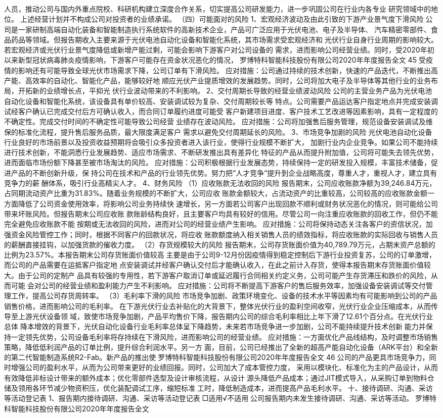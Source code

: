 人员，推动公司与国内外重点院校、科研机构建立深度合作关系，切实提高公司研发能力，进一步巩固公司在行业内各专业
研究领域中的地位。
上述经营计划并不构成公司对投资者的业绩承诺。
（四）可能面对的风险
1、宏观经济波动及由此引致的下游产业景气度下滑风险
公司是一家研制高端自动化装备和智能制造执行系统软件的高新技术企业，产品可广泛应用于光伏电池、电子及半导体、
汽车精密零部件、食品药品等领域。但报告期收入主要来源于光伏电池自动化设备和智能化系统，其市场需求受宏观经济和
光伏行业自身行业周期的影响较大。若宏观经济或光伏行业景气度降低或新增产能过剩，可能会影响下游客户对公司设备的
需求，进而影响公司经营业绩。同时，受2020年初以来新型冠状病毒肺炎疫情影响，下游客户可能存在资金状况恶化的情况，
罗博特科智能科技股份有限公司2020年年度报告全文
45
受疫情的影响还有可能导致全球光伏市场需求下降，公司订单有下滑风险。
应对措施：公司通过持续的技术创新，快速的产品迭代，不断推出高产能、高效率的自动化、智能化产品，能够较好地
顺应光伏产业提质增效的发展趋势。同时，公司将加大电子及半导体等其他行业的业务布局，开拓新的业绩增长点，平抑光
伏行业波动带来的不利影响。
2、交付周期长导致的经营业绩波动风险
公司的主营业务产品为光伏电池自动化设备和智能化系统，该设备具有单价较高、安装调试较为复杂、交付周期较长等
特点。公司需要产品运达客户指定地点并完成安装调试经客户确认已完成交付后方可确认收入，而合同订单履约进度可能受
客户新建项目进度、客户技术工艺改进等因素影响，具有一定程度的不确定性。完成交付时间的不确定性可能导致公司经营
业绩存在波动风险。
应对措施：公司将加强售后服务管理，规范设备安装调试及维保的标准化流程，提升售后服务品质，最大限度满足客户
需求以避免交付周期延长的风险。
3、市场竞争加剧的风险
光伏电池自动化设备行业良好的市场前景以及投资收益预期将会吸引众多投资者进入该行业，使得行业规模不断扩大，
加剧行业内企业竞争。如果公司不能持续进行技术创新，不能洞悉行业发展趋势、适应市场需求、不断研发推出具有差异化
特征的产品从而提升附加值，公司将可能失去领先优势，进而面临市场份额下降甚至被市场淘汰的风险。
应对措施：公司积极根据行业发展态势，持续保持一定的研发投入规模，丰富技术储备，促进产品的不断创新升级，保
持公司在技术和产品的行业领先优势。努力把“人才竞争“提升到企业战略高度，尊重人才，重视人才，建立具有竞争力的薪
酬体系，吸引行业高精尖人才。
4、财务风险
（1）应收账款无法收回的风险
报告期末，公司应收账款净额为39,246.84万元，占同期流动资产比重为31.83%。随着业务规模的不断扩大，公司应收
账款金额较大，占流动资产的比重较高，公司较高的应收账款金额一方面降低了公司资金使用效率，将影响公司业务持续快
速增长，另一方面若公司客户出现回款不顺利或财务状况恶化的情况，则可能给公司带来坏账风险。但报告期末公司应收账
款账龄结构良好，且主要客户均具有较好的信用。尽管公司一向注重应收账款的回收工作，但仍不能完全避免应收账款不能
按期或无法收回的风险，进而对公司的经营业绩产生影响。
应对措施：公司将保持动态关注各客户的资信状况，加强资金风险管控工作；同时，根据不同客户的回款状况，将应收
账款额度纳入相关销售人员的绩效指标，将应收账款的实际回收与销售人员的薪酬直接挂钩，以加强货款的催收力度。
（2）存货规模较大的风险
报告期末，公司存货账面价值为40,789.79万元，占期末资产总额的比例为23.57%。本报告期末公司存货账面价值较高
主要是由于公司9-12月份因疫情得到稳定控制后下游行业投资复苏，公司的订单激增，而公司的产品需要在运抵客户指定地
点安装调试并经客户确认交付后才能确认收入，在此之前计入存货，使得本报告期末存货账面价值较大。由于公司的定制产
品具有较强的专用性，若下游客户取消订单或延迟履行合同相关约定义务，公司可能产生存货滞压和跌价的风险，从而可能
会对公司的经营业绩和盈利能力产生不利影响。
应对措施：公司将不断提高下游客户的售后服务效率，加强设备安装调试等交付管理工作，提高公司存货周转率。
（3）毛利率下滑的风险
市场竞争加剧、政策环境变化、设备的技术水平等因素均有可能影响到公司的产品销售价格，进而影响公司的毛利率。
在下游光伏行业去补贴化的大背景下，整体光伏行业的盈利空间收窄，光伏行业企业压缩成本，从而传导至上游光伏设备领
域，致使市场竞争加剧，产品平均售价下降，报告期内公司的综合毛利率相比上年下滑了12.61个百分点。在光伏行业总体
降本增效的背景下，光伏自动化设备行业毛利率总体呈下降趋势，未来若市场竞争进一步加剧，公司不能持续提升技术创新
能力并保持一定领先优势，公司设备毛利率将存持续在下滑风险，进而影响公司的经营业绩。
应对措施：一方面优化产品线结构，及时调整市场销售策略，降低低利润产品的订单比例，提升综合利润水平。另一方
面，目前，公司已经推出了全新的超高产能自动化设备（ARK平台）和全新的第二代智能制造系统R2-Fab。新产品的推出使
罗博特科智能科技股份有限公司2020年年度报告全文
46
公司的产品更具市场竞争力，同时增强公司的盈利水平，从而为公司带来更好的业绩回报。同时，公司加大了成本管控力度，
采用以模块化、标准化为主的产品设计，从而有效降低非标设计带来的额外成本；优化零部件选型及设计审核流程，从设计
源头降低产品成本；通过JIT模式导入，从采购订单到物料仓储及领用各环节减少物资积压，优化装配调试工序，缩短标准
工时，降低制造成本，进而提高产品毛利水平。
十、接待调研、沟通、采访等活动登记表
1、报告期内接待调研、沟通、采访等活动登记表
□适用√不适用
公司报告期内未发生接待调研、沟通、采访等活动。
罗博特科智能科技股份有限公司2020年年度报告全文